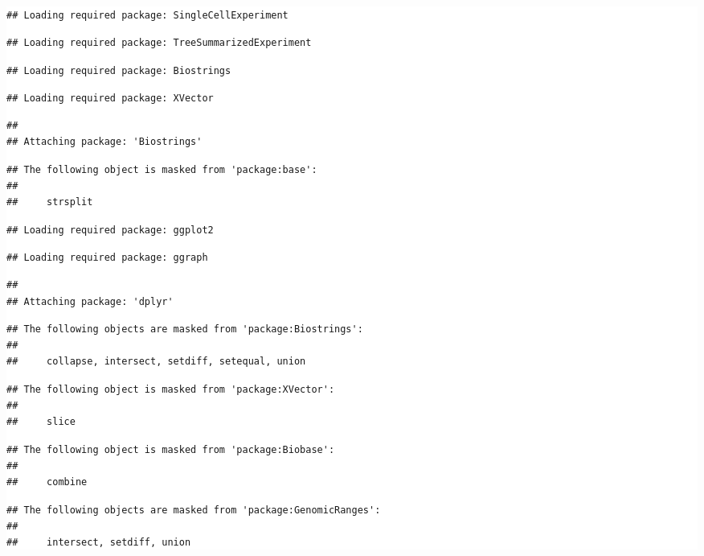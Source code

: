 ```
## Loading required package: SingleCellExperiment
```

```
## Loading required package: TreeSummarizedExperiment
```

```
## Loading required package: Biostrings
```

```
## Loading required package: XVector
```

```
## 
## Attaching package: 'Biostrings'
```

```
## The following object is masked from 'package:base':
## 
##     strsplit
```

```
## Loading required package: ggplot2
```

```
## Loading required package: ggraph
```

```
## 
## Attaching package: 'dplyr'
```

```
## The following objects are masked from 'package:Biostrings':
## 
##     collapse, intersect, setdiff, setequal, union
```

```
## The following object is masked from 'package:XVector':
## 
##     slice
```

```
## The following object is masked from 'package:Biobase':
## 
##     combine
```

```
## The following objects are masked from 'package:GenomicRanges':
## 
##     intersect, setdiff, union
```
